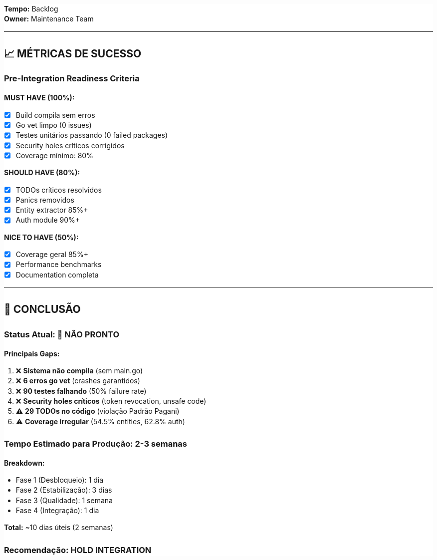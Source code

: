 **Tempo:** Backlog  
**Owner:** Maintenance Team

---

## 📈 MÉTRICAS DE SUCESSO

### Pre-Integration Readiness Criteria

**MUST HAVE (100%):**
- [x] Build compila sem erros
- [x] Go vet limpo (0 issues)
- [x] Testes unitários passando (0 failed packages)
- [x] Security holes críticos corrigidos
- [x] Coverage mínimo: 80%

**SHOULD HAVE (80%):**
- [x] TODOs críticos resolvidos
- [x] Panics removidos
- [x] Entity extractor 85%+
- [x] Auth module 90%+

**NICE TO HAVE (50%):**
- [x] Coverage geral 85%+
- [x] Performance benchmarks
- [x] Documentation completa

---

## 🏁 CONCLUSÃO

### Status Atual: 🔴 **NÃO PRONTO**

**Principais Gaps:**

1. ❌ **Sistema não compila** (sem main.go)
2. ❌ **6 erros go vet** (crashes garantidos)
3. ❌ **90 testes falhando** (50% failure rate)
4. ❌ **Security holes críticos** (token revocation, unsafe code)
5. ⚠️ **29 TODOs no código** (violação Padrão Pagani)
6. ⚠️ **Coverage irregular** (54.5% entities, 62.8% auth)

### Tempo Estimado para Produção: **2-3 semanas**

**Breakdown:**
- Fase 1 (Desbloqueio): 1 dia
- Fase 2 (Estabilização): 3 dias
- Fase 3 (Qualidade): 1 semana
- Fase 4 (Integração): 1 dia

**Total:** ~10 dias úteis (2 semanas)

### Recomendação: **HOLD INTEGRATION**
